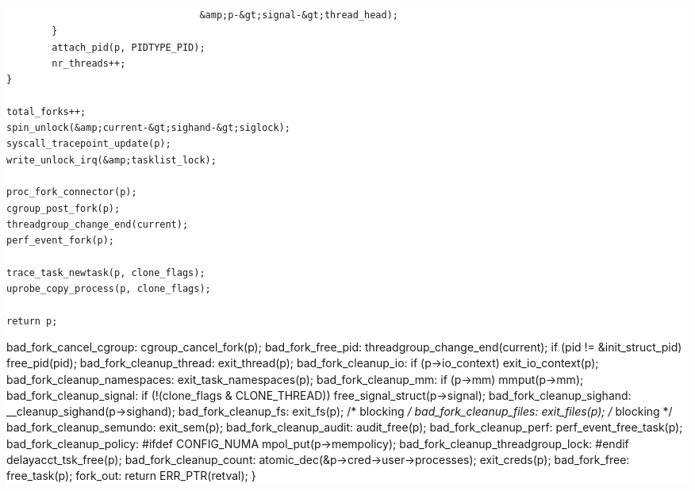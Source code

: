                                       &amp;p-&gt;signal-&gt;thread_head);
            }
            attach_pid(p, PIDTYPE_PID);
            nr_threads++;
    }

    total_forks++;
    spin_unlock(&amp;current-&gt;sighand-&gt;siglock);
    syscall_tracepoint_update(p);
    write_unlock_irq(&amp;tasklist_lock);

    proc_fork_connector(p);
    cgroup_post_fork(p);
    threadgroup_change_end(current);
    perf_event_fork(p);

    trace_task_newtask(p, clone_flags);
    uprobe_copy_process(p, clone_flags);

    return p;

bad_fork_cancel_cgroup:
    cgroup_cancel_fork(p);
bad_fork_free_pid:
    threadgroup_change_end(current);
    if (pid != &amp;init_struct_pid)
            free_pid(pid);
bad_fork_cleanup_thread:
    exit_thread(p);
bad_fork_cleanup_io:
    if (p-&gt;io_context)
            exit_io_context(p);
bad_fork_cleanup_namespaces:
    exit_task_namespaces(p);
bad_fork_cleanup_mm:
    if (p-&gt;mm)
            mmput(p-&gt;mm);
bad_fork_cleanup_signal:
    if (!(clone_flags &amp; CLONE_THREAD))
            free_signal_struct(p-&gt;signal);
bad_fork_cleanup_sighand:
    __cleanup_sighand(p-&gt;sighand);
bad_fork_cleanup_fs:
    exit_fs(p); /* blocking */
bad_fork_cleanup_files:
    exit_files(p); /* blocking */
bad_fork_cleanup_semundo:
    exit_sem(p);
bad_fork_cleanup_audit:
    audit_free(p);
bad_fork_cleanup_perf:
    perf_event_free_task(p);
bad_fork_cleanup_policy:
#ifdef CONFIG_NUMA
    mpol_put(p-&gt;mempolicy);
bad_fork_cleanup_threadgroup_lock:
#endif
    delayacct_tsk_free(p);
bad_fork_cleanup_count:
    atomic_dec(&amp;p-&gt;cred-&gt;user-&gt;processes);
    exit_creds(p);
bad_fork_free:
    free_task(p);
fork_out:
    return ERR_PTR(retval);
}